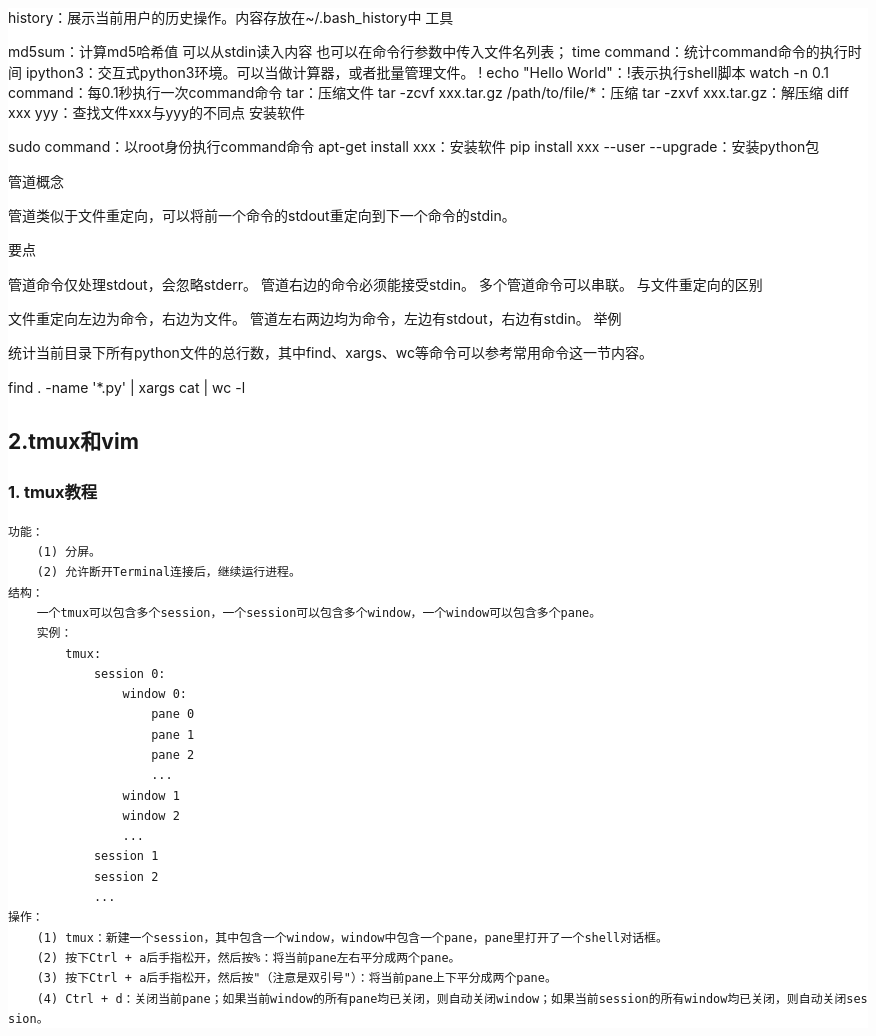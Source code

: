 history：展示当前用户的历史操作。内容存放在~/.bash_history中
工具

md5sum：计算md5哈希值
可以从stdin读入内容
也可以在命令行参数中传入文件名列表；
time command：统计command命令的执行时间
ipython3：交互式python3环境。可以当做计算器，或者批量管理文件。
! echo "Hello World"：!表示执行shell脚本
watch -n 0.1 command：每0.1秒执行一次command命令
tar：压缩文件
tar -zcvf xxx.tar.gz /path/to/file/*：压缩
tar -zxvf xxx.tar.gz：解压缩
diff xxx yyy：查找文件xxx与yyy的不同点
安装软件

sudo command：以root身份执行command命令
apt-get install xxx：安装软件
pip install xxx --user --upgrade：安装python包

管道概念

管道类似于文件重定向，可以将前一个命令的stdout重定向到下一个命令的stdin。

要点

管道命令仅处理stdout，会忽略stderr。
管道右边的命令必须能接受stdin。
多个管道命令可以串联。
与文件重定向的区别

文件重定向左边为命令，右边为文件。
管道左右两边均为命令，左边有stdout，右边有stdin。
举例

统计当前目录下所有python文件的总行数，其中find、xargs、wc等命令可以参考常用命令这一节内容。

find . -name '*.py' | xargs cat | wc -l

## 2.tmux和vim
### 1. tmux教程
```
功能：
    (1) 分屏。
    (2) 允许断开Terminal连接后，继续运行进程。
结构：
    一个tmux可以包含多个session，一个session可以包含多个window，一个window可以包含多个pane。
    实例：
        tmux:
            session 0:
                window 0:
                    pane 0
                    pane 1
                    pane 2
                    ...
                window 1
                window 2
                ...
            session 1
            session 2
            ...
操作：
    (1) tmux：新建一个session，其中包含一个window，window中包含一个pane，pane里打开了一个shell对话框。
    (2) 按下Ctrl + a后手指松开，然后按%：将当前pane左右平分成两个pane。
    (3) 按下Ctrl + a后手指松开，然后按"（注意是双引号"）：将当前pane上下平分成两个pane。
    (4) Ctrl + d：关闭当前pane；如果当前window的所有pane均已关闭，则自动关闭window；如果当前session的所有window均已关闭，则自动关闭session。
```
